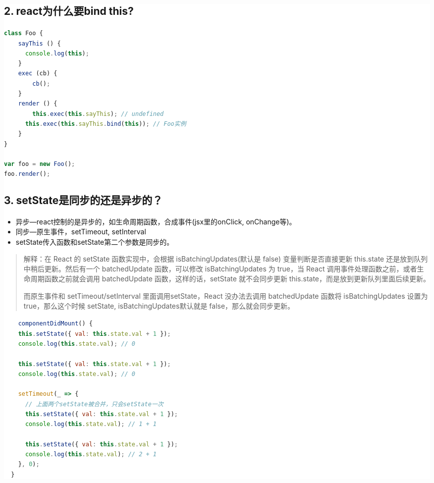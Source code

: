 ## 2. react为什么要bind this?

```js
class Foo {
    sayThis () {
      console.log(this);
    }
    exec (cb) {
    	cb();
    }
    render () {
    	this.exec(this.sayThis); // undefined
      this.exec(this.sayThis.bind(this)); // Foo实例
    }
}

var foo = new Foo();
foo.render(); 
```

## 3. setState是同步的还是异步的？

- 异步—react控制的是异步的，如生命周期函数，合成事件(jsx里的onClick, onChange等)。
- 同步—原生事件，setTimeout, setInterval
- setState传入函数和setState第二个参数是同步的。

> 解释：在 React 的 setState 函数实现中，会根据 isBatchingUpdates(默认是 false) 变量判断是否直接更新 this.state 还是放到队列中稍后更新。然后有一个 batchedUpdate 函数，可以修改 isBatchingUpdates 为 true，当 React 调用事件处理函数之前，或者生命周期函数之前就会调用 batchedUpdate 函数，这样的话，setState 就不会同步更新 this.state，而是放到更新队列里面后续更新。
>
> 而原生事件和 setTimeout/setInterval 里面调用setState，React 没办法去调用 batchedUpdate 函数将 isBatchingUpdates 设置为 true，那么这个时候 setState, isBatchingUpdates默认就是 false，那么就会同步更新。

```jsx
	componentDidMount() {
    this.setState({ val: this.state.val + 1 });
    console.log(this.state.val); // 0

    this.setState({ val: this.state.val + 1 });
    console.log(this.state.val); // 0

    setTimeout(_ => {
      // 上面两个setState被合并，只会setState一次
      this.setState({ val: this.state.val + 1 });
      console.log(this.state.val); // 1 + 1

      this.setState({ val: this.state.val + 1 });
      console.log(this.state.val); // 2 + 1
    }, 0);
  }
```
